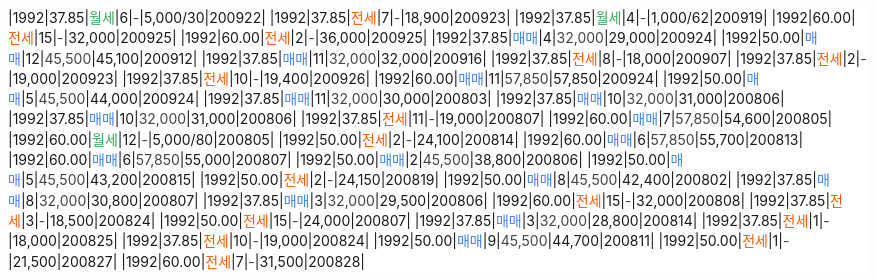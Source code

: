 |1992|37.85|<span style="color:#34a853">월세</span>|6|<span style="color:#444444">-</span>|5,000/30|200922|
|1992|37.85|<span style="color:#ff5a00">전세</span>|7|<span style="color:#444444">-</span>|18,900|200923|
|1992|37.85|<span style="color:#34a853">월세</span>|4|<span style="color:#444444">-</span>|1,000/62|200919|
|1992|60.00|<span style="color:#ff5a00">전세</span>|15|<span style="color:#444444">-</span>|32,000|200925|
|1992|60.00|<span style="color:#ff5a00">전세</span>|2|<span style="color:#444444">-</span>|36,000|200925|
|1992|37.85|<span style="color:#4285f3">매매</span>|4|<span style="color:#444444">32,000</span>|29,000|200924|
|1992|50.00|<span style="color:#4285f3">매매</span>|12|<span style="color:#444444">45,500</span>|45,100|200912|
|1992|37.85|<span style="color:#4285f3">매매</span>|11|<span style="color:#444444">32,000</span>|32,000|200916|
|1992|37.85|<span style="color:#ff5a00">전세</span>|8|<span style="color:#444444">-</span>|18,000|200907|
|1992|37.85|<span style="color:#ff5a00">전세</span>|2|<span style="color:#444444">-</span>|19,000|200923|
|1992|37.85|<span style="color:#ff5a00">전세</span>|10|<span style="color:#444444">-</span>|19,400|200926|
|1992|60.00|<span style="color:#4285f3">매매</span>|11|<span style="color:#444444">57,850</span>|57,850|200924|
|1992|50.00|<span style="color:#4285f3">매매</span>|5|<span style="color:#444444">45,500</span>|44,000|200924|
|1992|37.85|<span style="color:#4285f3">매매</span>|11|<span style="color:#444444">32,000</span>|30,000|200803|
|1992|37.85|<span style="color:#4285f3">매매</span>|10|<span style="color:#444444">32,000</span>|31,000|200806|
|1992|37.85|<span style="color:#4285f3">매매</span>|10|<span style="color:#444444">32,000</span>|31,000|200806|
|1992|37.85|<span style="color:#ff5a00">전세</span>|11|<span style="color:#444444">-</span>|19,000|200807|
|1992|60.00|<span style="color:#4285f3">매매</span>|7|<span style="color:#444444">57,850</span>|54,600|200805|
|1992|60.00|<span style="color:#34a853">월세</span>|12|<span style="color:#444444">-</span>|5,000/80|200805|
|1992|50.00|<span style="color:#ff5a00">전세</span>|2|<span style="color:#444444">-</span>|24,100|200814|
|1992|60.00|<span style="color:#4285f3">매매</span>|6|<span style="color:#444444">57,850</span>|55,700|200813|
|1992|60.00|<span style="color:#4285f3">매매</span>|6|<span style="color:#444444">57,850</span>|55,000|200807|
|1992|50.00|<span style="color:#4285f3">매매</span>|2|<span style="color:#444444">45,500</span>|38,800|200806|
|1992|50.00|<span style="color:#4285f3">매매</span>|5|<span style="color:#444444">45,500</span>|43,200|200815|
|1992|50.00|<span style="color:#ff5a00">전세</span>|2|<span style="color:#444444">-</span>|24,150|200819|
|1992|50.00|<span style="color:#4285f3">매매</span>|8|<span style="color:#444444">45,500</span>|42,400|200802|
|1992|37.85|<span style="color:#4285f3">매매</span>|8|<span style="color:#444444">32,000</span>|30,800|200807|
|1992|37.85|<span style="color:#4285f3">매매</span>|3|<span style="color:#444444">32,000</span>|29,500|200806|
|1992|60.00|<span style="color:#ff5a00">전세</span>|15|<span style="color:#444444">-</span>|32,000|200808|
|1992|37.85|<span style="color:#ff5a00">전세</span>|3|<span style="color:#444444">-</span>|18,500|200824|
|1992|50.00|<span style="color:#ff5a00">전세</span>|15|<span style="color:#444444">-</span>|24,000|200807|
|1992|37.85|<span style="color:#4285f3">매매</span>|3|<span style="color:#444444">32,000</span>|28,800|200814|
|1992|37.85|<span style="color:#ff5a00">전세</span>|1|<span style="color:#444444">-</span>|18,000|200825|
|1992|37.85|<span style="color:#ff5a00">전세</span>|10|<span style="color:#444444">-</span>|19,000|200824|
|1992|50.00|<span style="color:#4285f3">매매</span>|9|<span style="color:#444444">45,500</span>|44,700|200811|
|1992|50.00|<span style="color:#ff5a00">전세</span>|1|<span style="color:#444444">-</span>|21,500|200827|
|1992|60.00|<span style="color:#ff5a00">전세</span>|7|<span style="color:#444444">-</span>|31,500|200828|